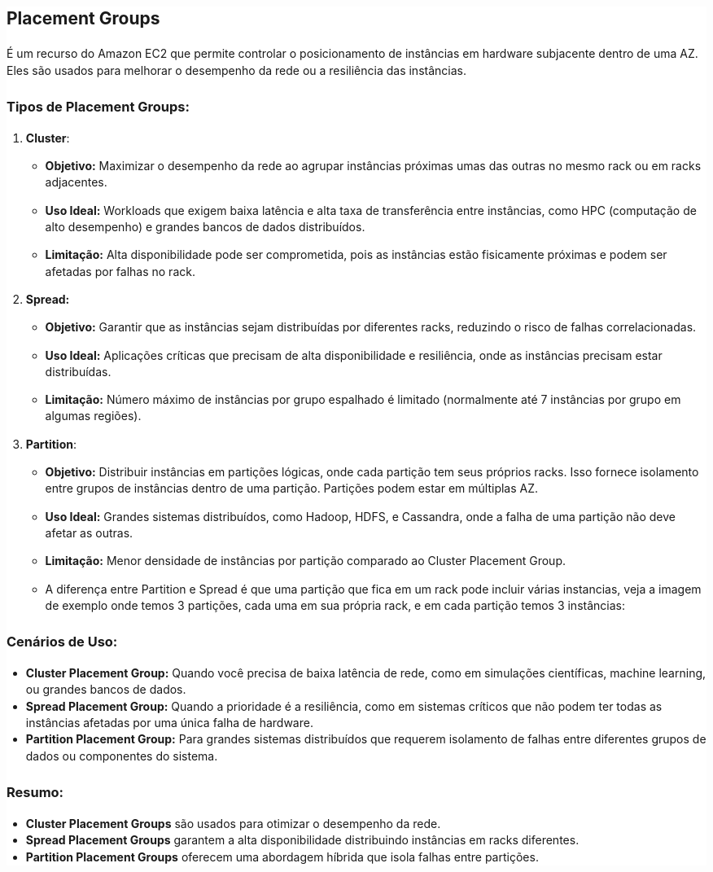 

## **Placement Groups**
É um recurso do Amazon EC2 que permite controlar o posicionamento de instâncias em hardware subjacente dentro de uma AZ. Eles são usados para melhorar o desempenho da rede ou a resiliência das instâncias.

### Tipos de Placement Groups:
1. **Cluster**:
    - **Objetivo:** Maximizar o desempenho da rede ao agrupar instâncias próximas umas das outras no mesmo rack ou em racks adjacentes.
    
    - **Uso Ideal:** Workloads que exigem baixa latência e alta taxa de transferência entre instâncias, como HPC (computação de alto desempenho) e grandes bancos de dados distribuídos.
    
    - **Limitação:** Alta disponibilidade pode ser comprometida, pois as instâncias estão fisicamente próximas e podem ser afetadas por falhas no rack.

2. **Spread:** 
    - **Objetivo:** Garantir que as instâncias sejam distribuídas por diferentes racks, reduzindo o risco de falhas correlacionadas.
    
    - **Uso Ideal:** Aplicações críticas que precisam de alta disponibilidade e resiliência, onde as instâncias precisam estar distribuídas.

    - **Limitação:** Número máximo de instâncias por grupo espalhado é limitado (normalmente até 7 instâncias por grupo em algumas regiões).

3. **Partition**:
    - **Objetivo:** Distribuir instâncias em partições lógicas, onde cada partição tem seus próprios racks. Isso fornece isolamento entre grupos de instâncias dentro de uma partição. Partições podem estar em múltiplas AZ.
    
    - **Uso Ideal:** Grandes sistemas distribuídos, como Hadoop, HDFS, e Cassandra, onde a falha de uma partição não deve afetar as outras.
    
    - **Limitação:** Menor densidade de instâncias por partição comparado ao Cluster Placement Group.
    - A diferença entre Partition e Spread é que uma partição que fica em um rack pode incluir várias instancias, veja a imagem de exemplo onde temos 3 partições, cada uma em sua própria rack, e em cada partição temos 3 instâncias:

### Cenários de Uso:

- **Cluster Placement Group:** Quando você precisa de baixa latência de rede, como em simulações científicas, machine learning, ou grandes bancos de dados.
- **Spread Placement Group:** Quando a prioridade é a resiliência, como em sistemas críticos que não podem ter todas as instâncias afetadas por uma única falha de hardware.
- **Partition Placement Group:** Para grandes sistemas distribuídos que requerem isolamento de falhas entre diferentes grupos de dados ou componentes do sistema.

### Resumo:

- **Cluster Placement Groups** são usados para otimizar o desempenho da rede.
- **Spread Placement Groups** garantem a alta disponibilidade distribuindo instâncias em racks diferentes.
- **Partition Placement Groups** oferecem uma abordagem híbrida que isola falhas entre partições.
